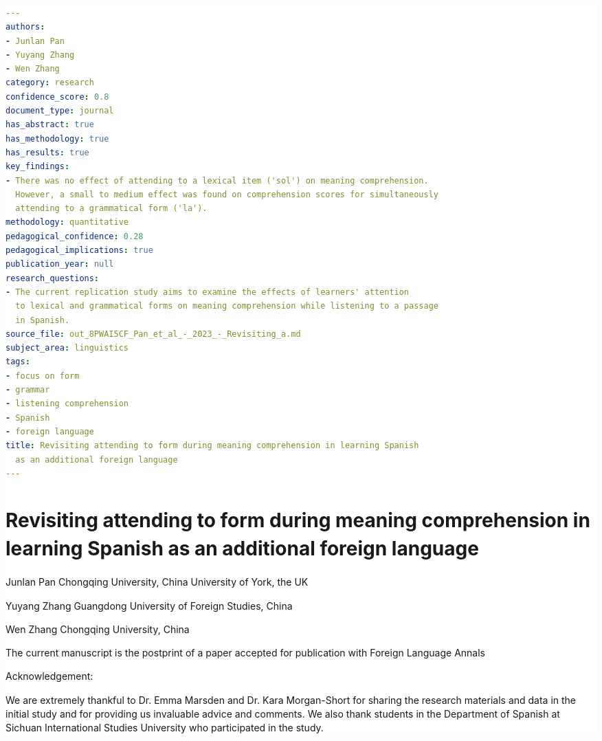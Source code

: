 ```yaml
---
authors:
- Junlan Pan
- Yuyang Zhang
- Wen Zhang
category: research
confidence_score: 0.8
document_type: journal
has_abstract: true
has_methodology: true
has_results: true
key_findings:
- There was no effect of attending to a lexical item ('sol') on meaning comprehension.
  However, a small to medium effect was found on comprehension scores for simultaneously
  attending to a grammatical form ('la').
methodology: quantitative
pedagogical_confidence: 0.28
pedagogical_implications: true
publication_year: null
research_questions:
- The current replication study aims to examine the effects of learners' attention
  to lexical and grammatical forms on meaning comprehension while listening to a passage
  in Spanish.
source_file: out_8PWAI5CF_Pan_et_al_-_2023_-_Revisiting_a.md
subject_area: linguistics
tags:
- focus on form
- grammar
- listening comprehension
- Spanish
- foreign language
title: Revisiting attending to form during meaning comprehension in learning Spanish
  as an additional foreign language
---
```


# Revisiting attending to form during meaning comprehension in learning Spanish as an additional foreign language

Junlan Pan Chongqing University, China University of York, the UK

Yuyang Zhang Guangdong University of Foreign Studies, China

Wen Zhang Chongqing University, China

The current manuscript is the postprint of a paper accepted for publication with Foreign Language Annals

Acknowledgement:

We are extremely thankful to Dr. Emma Marsden and Dr. Kara Morgan-Short for sharing the research materials and data in the initial study and for providing us invaluable advice and comments. We also thank students in the Department of Spanish at Sichuan International Studies University who participated in the study.
